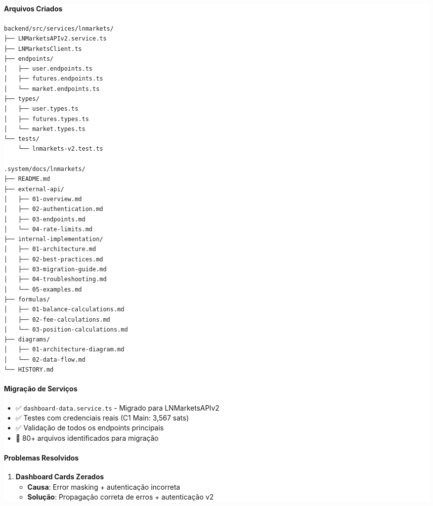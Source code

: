 #### Arquivos Criados

```
backend/src/services/lnmarkets/
├── LNMarketsAPIv2.service.ts
├── LNMarketsClient.ts
├── endpoints/
│   ├── user.endpoints.ts
│   ├── futures.endpoints.ts
│   └── market.endpoints.ts
├── types/
│   ├── user.types.ts
│   ├── futures.types.ts
│   └── market.types.ts
└── tests/
    └── lnmarkets-v2.test.ts

.system/docs/lnmarkets/
├── README.md
├── external-api/
│   ├── 01-overview.md
│   ├── 02-authentication.md
│   ├── 03-endpoints.md
│   └── 04-rate-limits.md
├── internal-implementation/
│   ├── 01-architecture.md
│   ├── 02-best-practices.md
│   ├── 03-migration-guide.md
│   ├── 04-troubleshooting.md
│   └── 05-examples.md
├── formulas/
│   ├── 01-balance-calculations.md
│   ├── 02-fee-calculations.md
│   └── 03-position-calculations.md
├── diagrams/
│   ├── 01-architecture-diagram.md
│   └── 02-data-flow.md
└── HISTORY.md
```

#### Migração de Serviços

- ✅ `dashboard-data.service.ts` - Migrado para LNMarketsAPIv2
- ✅ Testes com credenciais reais (C1 Main: 3,567 sats)
- ✅ Validação de todos os endpoints principais
- 🔄 80+ arquivos identificados para migração

#### Problemas Resolvidos

1. **Dashboard Cards Zerados**
   - **Causa**: Error masking + autenticação incorreta
   - **Solução**: Propagação correta de erros + autenticação v2
